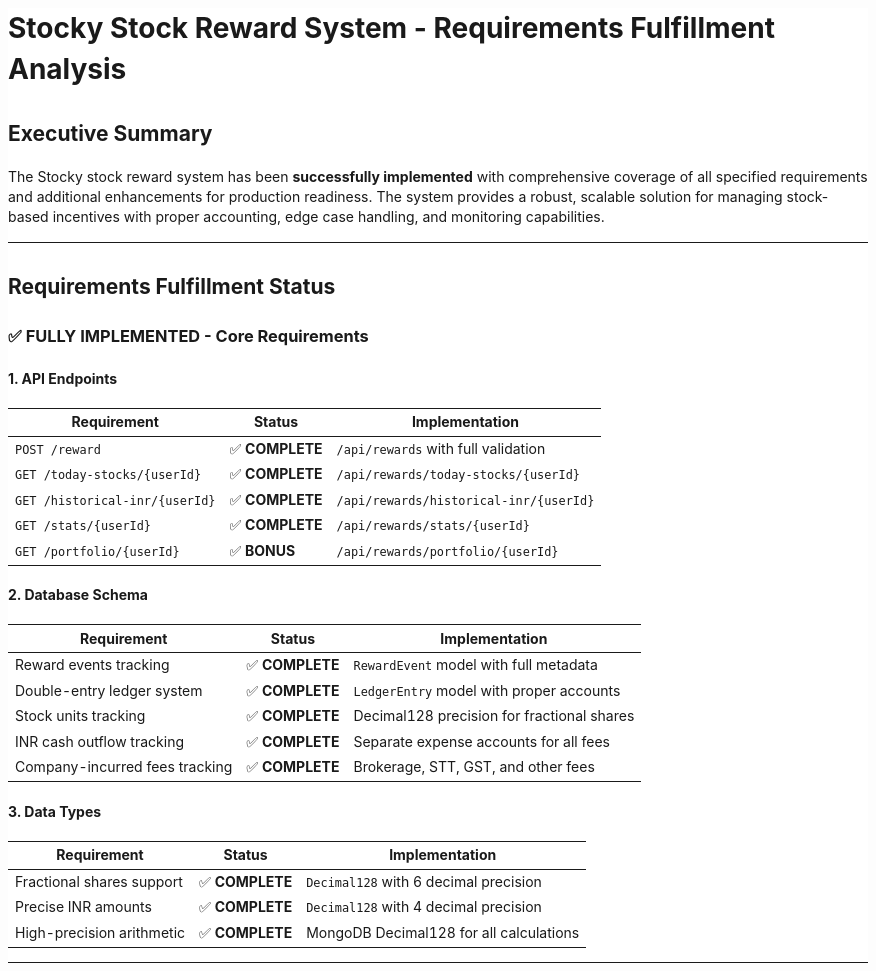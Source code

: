 # Stocky Stock Reward System - Requirements Fulfillment Analysis

## Executive Summary

The Stocky stock reward system has been **successfully implemented** with comprehensive coverage of all specified requirements and additional enhancements for production readiness. The system provides a robust, scalable solution for managing stock-based incentives with proper accounting, edge case handling, and monitoring capabilities.

---

## Requirements Fulfillment Status

### ✅ **FULLY IMPLEMENTED** - Core Requirements

#### 1. API Endpoints

| Requirement                    | Status          | Implementation                         |
| ------------------------------ | --------------- | -------------------------------------- |
| `POST /reward`                 | ✅ **COMPLETE** | `/api/rewards` with full validation    |
| `GET /today-stocks/{userId}`   | ✅ **COMPLETE** | `/api/rewards/today-stocks/{userId}`   |
| `GET /historical-inr/{userId}` | ✅ **COMPLETE** | `/api/rewards/historical-inr/{userId}` |
| `GET /stats/{userId}`          | ✅ **COMPLETE** | `/api/rewards/stats/{userId}`          |
| `GET /portfolio/{userId}`      | ✅ **BONUS**    | `/api/rewards/portfolio/{userId}`      |

#### 2. Database Schema

| Requirement                    | Status          | Implementation                             |
| ------------------------------ | --------------- | ------------------------------------------ |
| Reward events tracking         | ✅ **COMPLETE** | `RewardEvent` model with full metadata     |
| Double-entry ledger system     | ✅ **COMPLETE** | `LedgerEntry` model with proper accounts   |
| Stock units tracking           | ✅ **COMPLETE** | Decimal128 precision for fractional shares |
| INR cash outflow tracking      | ✅ **COMPLETE** | Separate expense accounts for all fees     |
| Company-incurred fees tracking | ✅ **COMPLETE** | Brokerage, STT, GST, and other fees        |

#### 3. Data Types

| Requirement               | Status          | Implementation                          |
| ------------------------- | --------------- | --------------------------------------- |
| Fractional shares support | ✅ **COMPLETE** | `Decimal128` with 6 decimal precision   |
| Precise INR amounts       | ✅ **COMPLETE** | `Decimal128` with 4 decimal precision   |
| High-precision arithmetic | ✅ **COMPLETE** | MongoDB Decimal128 for all calculations |

---